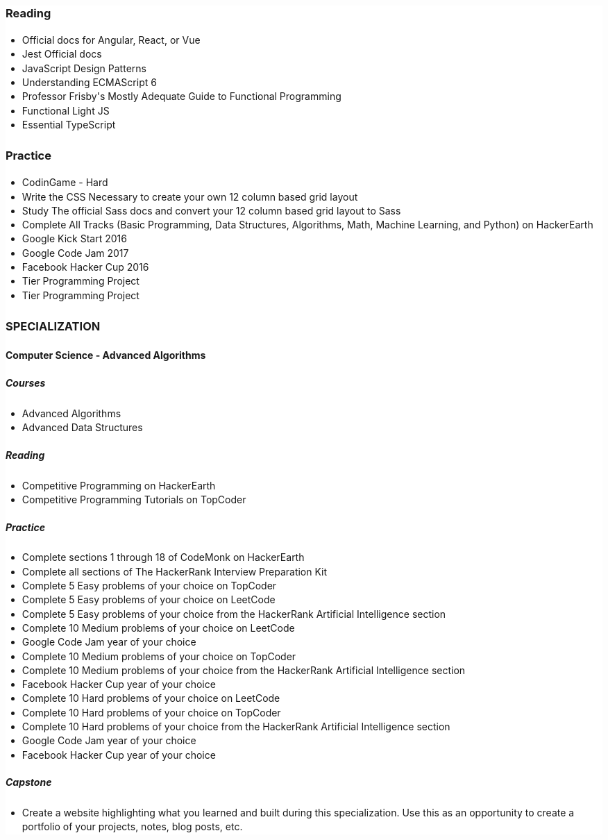 ### Reading

- Official docs for Angular, React, or Vue
- Jest Official docs
- JavaScript Design Patterns
- Understanding ECMAScript 6
- Professor Frisby's Mostly Adequate Guide to Functional Programming
- Functional Light JS
- Essential TypeScript

### Practice

- CodinGame - Hard
- Write the CSS Necessary to create your own 12 column based grid layout
- Study The official Sass docs and convert your 12 column based grid layout to Sass
- Complete All Tracks (Basic Programming, Data Structures, Algorithms, Math, Machine Learning, and Python) on HackerEarth
- Google Kick Start 2016
- Google Code Jam 2017
- Facebook Hacker Cup 2016
- Tier Programming Project
- Tier Programming Project

### SPECIALIZATION

#### Computer Science - Advanced Algorithms

##### Courses

- Advanced Algorithms
- Advanced Data Structures

##### Reading

- Competitive Programming on HackerEarth
- Competitive Programming Tutorials on TopCoder

##### Practice

- Complete sections 1 through 18 of CodeMonk on HackerEarth
- Complete all sections of The HackerRank Interview Preparation Kit
- Complete 5 Easy problems of your choice on TopCoder
- Complete 5 Easy problems of your choice on LeetCode
- Complete 5 Easy problems of your choice from the HackerRank Artificial Intelligence section
- Complete 10 Medium problems of your choice on LeetCode
- Google Code Jam year of your choice
- Complete 10 Medium problems of your choice on TopCoder
- Complete 10 Medium problems of your choice from the HackerRank Artificial Intelligence section
- Facebook Hacker Cup year of your choice
- Complete 10 Hard problems of your choice on LeetCode
- Complete 10 Hard problems of your choice on TopCoder
- Complete 10 Hard problems of your choice from the HackerRank Artificial Intelligence section
- Google Code Jam year of your choice
- Facebook Hacker Cup year of your choice

##### Capstone

- Create a website highlighting what you learned and built during this specialization. Use this as an opportunity to create a portfolio of your projects, notes, blog posts, etc.
